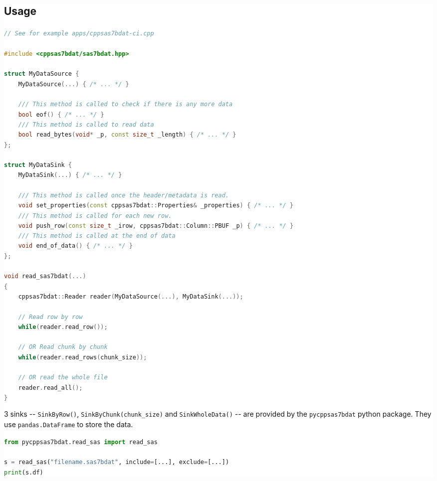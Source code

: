 ## Usage

```c++
// See for example apps/cppsas7bdat-ci.cpp

#include <cppsas7bdat/sas7bdat.hpp>

struct MyDataSource {
	MyDataSource(...) { /* ... */ }

	/// This method is called to check if there is any more data
	bool eof() { /* ... */ }
	/// This method is called to read data
	bool read_bytes(void* _p, const size_t _length) { /* ... */ }
};

struct MyDataSink {
	MyDataSink(...) { /* ... */ }

	/// This method is called once the header/metadata is read.
	void set_properties(const cppsas7bdat::Properties& _properties) { /* ... */ }
	/// This method is called for each new row.
	void push_row(const size_t _irow, cppsas7bdat::Column::PBUF _p) { /* ... */ }
	/// This method is called at the end of data
	void end_of_data() { /* ... */ }
};

void read_sas7bdat(...)
{
	cppsas7bdat::Reader reader(MyDataSource(...), MyDataSink(...));

	// Read row by row
	while(reader.read_row());

	// OR Read chunk by chunk
	while(reader.read_rows(chunk_size));

	// OR read the whole file
	reader.read_all();
}

```

3 sinks -- `SinkByRow()`, `SinkByChunk(chunk_size)` and `SinkWholeData()` -- are provided by the
`pycppsas7bdat` python package.  They use `pandas.DataFrame` to store
the data.  


```python
from pycppsas7bdat.read_sas import read_sas

s = read_sas("filename.sas7bdat", include=[...], exclude=[...])
print(s.df)
```

